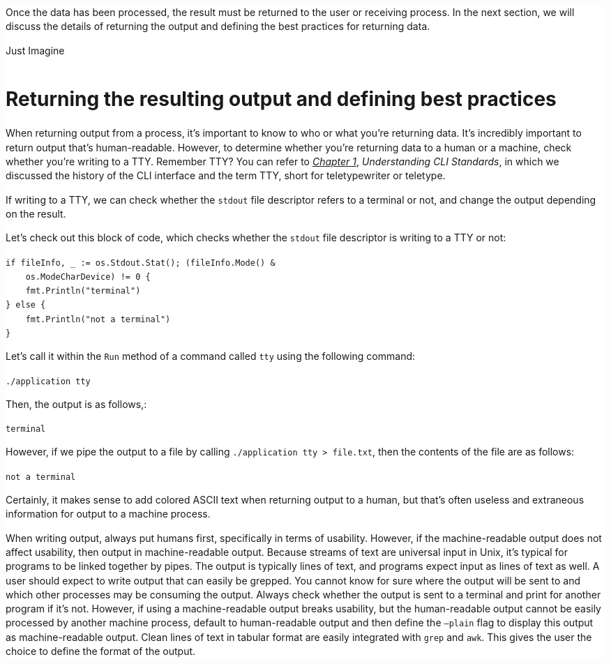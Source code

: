 Once the data has been processed, the result must be returned to the user or receiving process. In the next section, we will discuss the details of returning the output and defining the best practices for returning data.

Just Imagine

# Returning the resulting output and defining best practices

When returning output from a process, it’s important to know to who or what you’re returning data. It’s incredibly important to return output that’s human-readable. However, to determine whether you’re returning data to a human or a machine, check whether you’re writing to a TTY. Remember TTY? You can refer to [_Chapter 1_](https://subscription.imaginedevops.io/book/programming/9781804611654/2B18883_01.xhtml#_idTextAnchor014), _Understanding CLI Standards_, in which we discussed the history of the CLI interface and the term TTY, short for teletypewriter or teletype.

If writing to a TTY, we can check whether the `stdout` file descriptor refers to a terminal or not, and change the output depending on the result.

Let’s check out this block of code, which checks whether the `stdout` file descriptor is writing to a TTY or not:

```markup
if fileInfo, _ := os.Stdout.Stat(); (fileInfo.Mode() &
    os.ModeCharDevice) != 0 {
    fmt.Println("terminal")
} else {
    fmt.Println("not a terminal")
}
```

Let’s call it within the `Run` method of a command called `tty` using the following command:

```markup
./application tty
```

Then, the output is as follows,:

```markup
terminal
```

However, if we pipe the output to a file by calling `./application tty > file.txt`, then the contents of the file are as follows:

```markup
not a terminal
```

Certainly, it makes sense to add colored ASCII text when returning output to a human, but that’s often useless and extraneous information for output to a machine process.

When writing output, always put humans first, specifically in terms of usability. However, if the machine-readable output does not affect usability, then output in machine-readable output. Because streams of text are universal input in Unix, it’s typical for programs to be linked together by pipes. The output is typically lines of text, and programs expect input as lines of text as well. A user should expect to write output that can easily be grepped. You cannot know for sure where the output will be sent to and which other processes may be consuming the output. Always check whether the output is sent to a terminal and print for another program if it’s not. However, if using a machine-readable output breaks usability, but the human-readable output cannot be easily processed by another machine process, default to human-readable output and then define the `–plain` flag to display this output as machine-readable output. Clean lines of text in tabular format are easily integrated with `grep` and `awk`. This gives the user the choice to define the format of the output.
